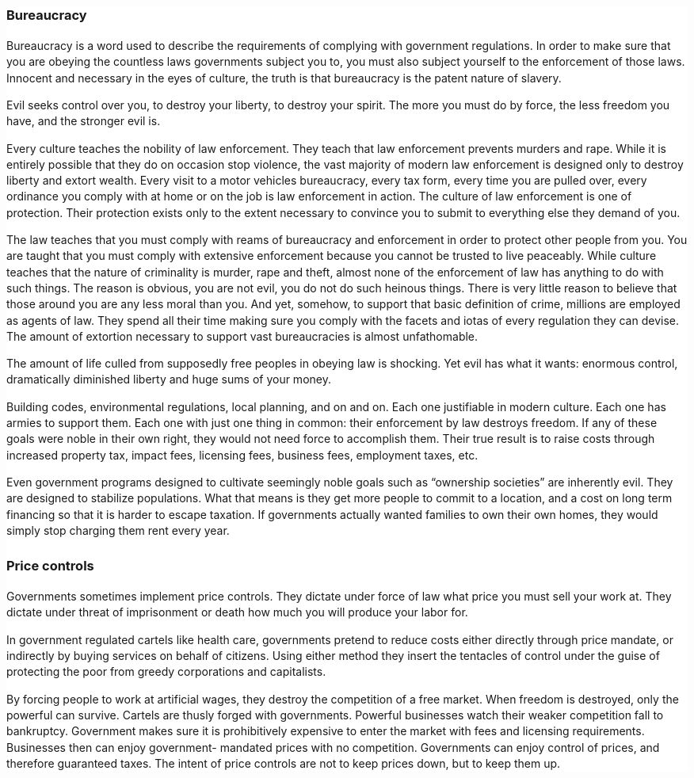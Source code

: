 ### Bureaucracy
Bureaucracy is a word used to describe the requirements of complying with government regulations. In order to make sure that you are obeying the countless laws governments subject you to, you must also subject yourself to the enforcement of those laws. Innocent and necessary in the eyes of culture, the truth is that bureaucracy is the patent nature of slavery.

Evil seeks control over you, to destroy your liberty, to destroy your spirit. The more you must do by force, the less freedom you have, and the stronger evil is.

Every culture teaches the nobility of law enforcement. They teach that law enforcement prevents murders and rape. While it is entirely possible that they do on occasion stop violence, the vast majority of modern law enforcement is designed only to destroy liberty and extort wealth. Every visit to a motor vehicles bureaucracy, every tax form, every time you are pulled over, every ordinance you comply with at home or on the job is law enforcement in action. The culture of law enforcement is one of protection. Their protection exists only to the extent necessary to convince you to submit to everything else they demand of you.

The law teaches that you must comply with reams of bureaucracy and enforcement in order to protect other people from you. You are taught that you must comply with extensive enforcement because you cannot be trusted to live peaceably. While culture teaches that the nature of criminality is murder, rape and theft, almost none of the enforcement of law has anything to do with such things. The reason is obvious, you are not evil, you do not do such heinous things. There is very little reason to believe that those around you are any less moral than you. And yet, somehow, to support that basic definition of crime, millions are employed as agents of law. They spend all their time making sure you comply with the facets and iotas of every regulation they can devise. The amount of extortion necessary to support vast bureaucracies is almost unfathomable. 

The amount of life culled from supposedly free peoples in obeying law is shocking. Yet evil has what it wants: enormous control, dramatically diminished liberty and huge sums of your money.

Building codes, environmental regulations, local planning, and on and on. Each one justifiable in modern culture. Each one has armies to support them. Each one with just one thing in common: their enforcement by law destroys freedom. If any of these goals were noble in their own right, they would not need force to accomplish them. Their true result is to raise costs through increased property tax, impact fees, licensing fees, business fees, employment taxes, etc.

Even government programs designed to cultivate seemingly noble goals such as “ownership societies” are inherently evil. They are designed to stabilize populations. What that means is they get more people to commit to a location, and a cost on long term financing so that it is harder to escape taxation. If governments actually wanted families to own their own homes, they would simply stop charging them rent every year.

### Price controls

Governments sometimes implement price controls. They dictate under force of law what price you must sell your work at. They dictate under threat of imprisonment or death how much you will produce your labor for.

In government regulated cartels like health care, governments pretend to reduce costs either directly through price mandate, or indirectly by buying services on behalf of citizens. Using either method they insert the tentacles of control under the guise of protecting the poor from greedy corporations and capitalists.

By forcing people to work at artificial wages, they destroy the competition of a free market. When freedom is destroyed, only the powerful can survive. Cartels are thusly forged with governments. Powerful businesses watch their weaker competition fall to bankruptcy. Government makes sure it is prohibitively expensive to enter the market with fees and licensing requirements. Businesses then can enjoy government- mandated prices with no competition. Governments can enjoy control of prices, and therefore guaranteed taxes. The intent of price controls are not to keep prices down, but to keep them up.
